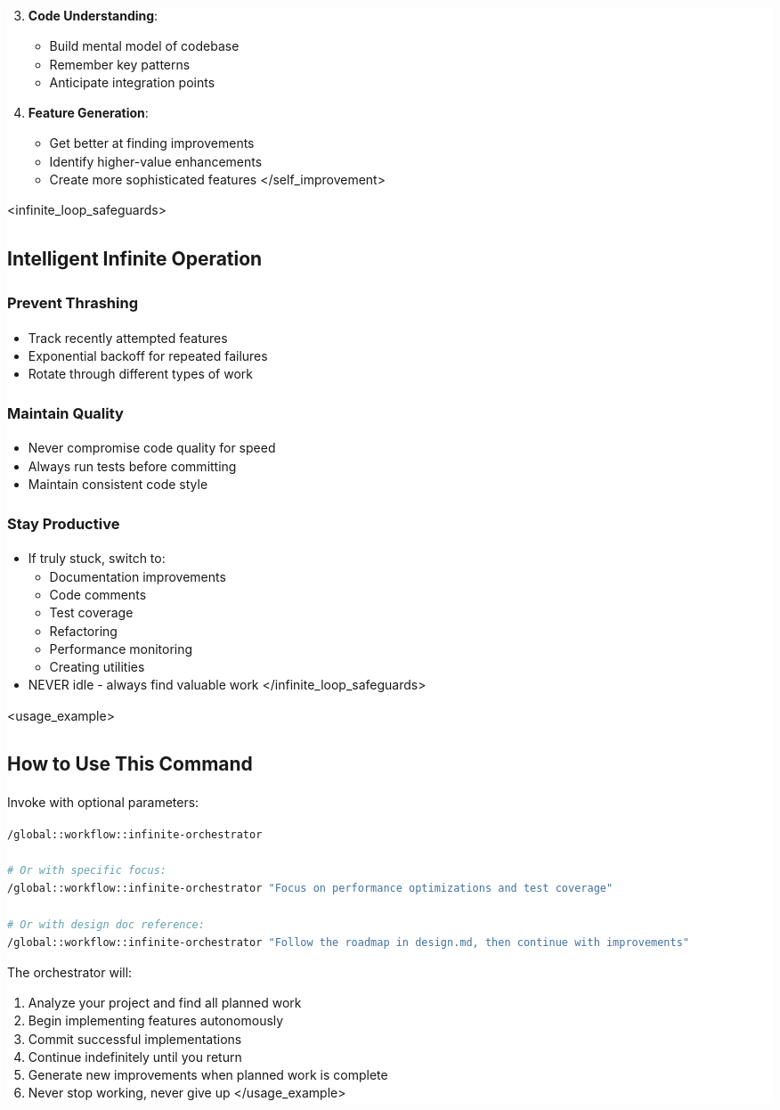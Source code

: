3. **Code Understanding**:
   - Build mental model of codebase
   - Remember key patterns
   - Anticipate integration points

4. **Feature Generation**:
   - Get better at finding improvements
   - Identify higher-value enhancements
   - Create more sophisticated features
</self_improvement>

<infinite_loop_safeguards>
## Intelligent Infinite Operation

### Prevent Thrashing
- Track recently attempted features
- Exponential backoff for repeated failures
- Rotate through different types of work

### Maintain Quality
- Never compromise code quality for speed
- Always run tests before committing
- Maintain consistent code style

### Stay Productive
- If truly stuck, switch to:
  - Documentation improvements
  - Code comments
  - Test coverage
  - Refactoring
  - Performance monitoring
  - Creating utilities
- NEVER idle - always find valuable work
</infinite_loop_safeguards>

<usage_example>
## How to Use This Command

Invoke with optional parameters:
```bash
/global::workflow::infinite-orchestrator

# Or with specific focus:
/global::workflow::infinite-orchestrator "Focus on performance optimizations and test coverage"

# Or with design doc reference:
/global::workflow::infinite-orchestrator "Follow the roadmap in design.md, then continue with improvements"
```

The orchestrator will:
1. Analyze your project and find all planned work
2. Begin implementing features autonomously
3. Commit successful implementations
4. Continue indefinitely until you return
5. Generate new improvements when planned work is complete
6. Never stop working, never give up
</usage_example>